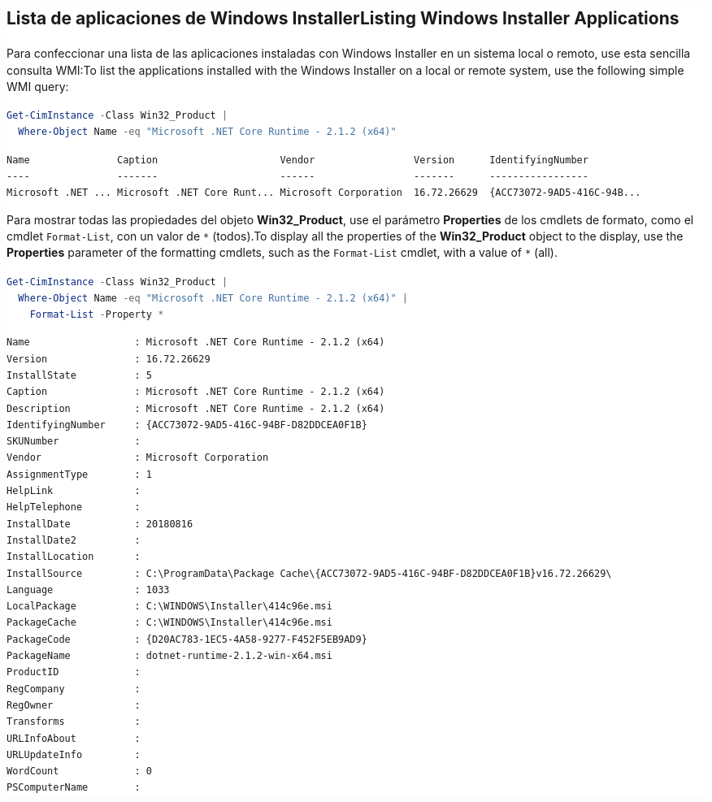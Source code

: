 ## <a name="listing-windows-installer-applications"></a><span data-ttu-id="afd21-114">Lista de aplicaciones de Windows Installer</span><span class="sxs-lookup"><span data-stu-id="afd21-114">Listing Windows Installer Applications</span></span>

<span data-ttu-id="afd21-115">Para confeccionar una lista de las aplicaciones instaladas con Windows Installer en un sistema local o remoto, use esta sencilla consulta WMI:</span><span class="sxs-lookup"><span data-stu-id="afd21-115">To list the applications installed with the Windows Installer on a local or remote system, use the following simple WMI query:</span></span>

```powershell
Get-CimInstance -Class Win32_Product |
  Where-Object Name -eq "Microsoft .NET Core Runtime - 2.1.2 (x64)"
```

```Output
Name               Caption                     Vendor                 Version      IdentifyingNumber
----               -------                     ------                 -------      -----------------
Microsoft .NET ... Microsoft .NET Core Runt... Microsoft Corporation  16.72.26629  {ACC73072-9AD5-416C-94B...
```

<span data-ttu-id="afd21-116">Para mostrar todas las propiedades del objeto **Win32_Product**, use el parámetro **Properties** de los cmdlets de formato, como el cmdlet `Format-List`, con un valor de `*` (todos).</span><span class="sxs-lookup"><span data-stu-id="afd21-116">To display all the properties of the **Win32_Product** object to the display, use the **Properties** parameter of the formatting cmdlets, such as the `Format-List` cmdlet, with a value of `*` (all).</span></span>

```powershell
Get-CimInstance -Class Win32_Product |
  Where-Object Name -eq "Microsoft .NET Core Runtime - 2.1.2 (x64)" |
    Format-List -Property *
```

```Output
Name                  : Microsoft .NET Core Runtime - 2.1.2 (x64)
Version               : 16.72.26629
InstallState          : 5
Caption               : Microsoft .NET Core Runtime - 2.1.2 (x64)
Description           : Microsoft .NET Core Runtime - 2.1.2 (x64)
IdentifyingNumber     : {ACC73072-9AD5-416C-94BF-D82DDCEA0F1B}
SKUNumber             :
Vendor                : Microsoft Corporation
AssignmentType        : 1
HelpLink              :
HelpTelephone         :
InstallDate           : 20180816
InstallDate2          :
InstallLocation       :
InstallSource         : C:\ProgramData\Package Cache\{ACC73072-9AD5-416C-94BF-D82DDCEA0F1B}v16.72.26629\
Language              : 1033
LocalPackage          : C:\WINDOWS\Installer\414c96e.msi
PackageCache          : C:\WINDOWS\Installer\414c96e.msi
PackageCode           : {D20AC783-1EC5-4A58-9277-F452F5EB9AD9}
PackageName           : dotnet-runtime-2.1.2-win-x64.msi
ProductID             :
RegCompany            :
RegOwner              :
Transforms            :
URLInfoAbout          :
URLUpdateInfo         :
WordCount             : 0
PSComputerName        :
```